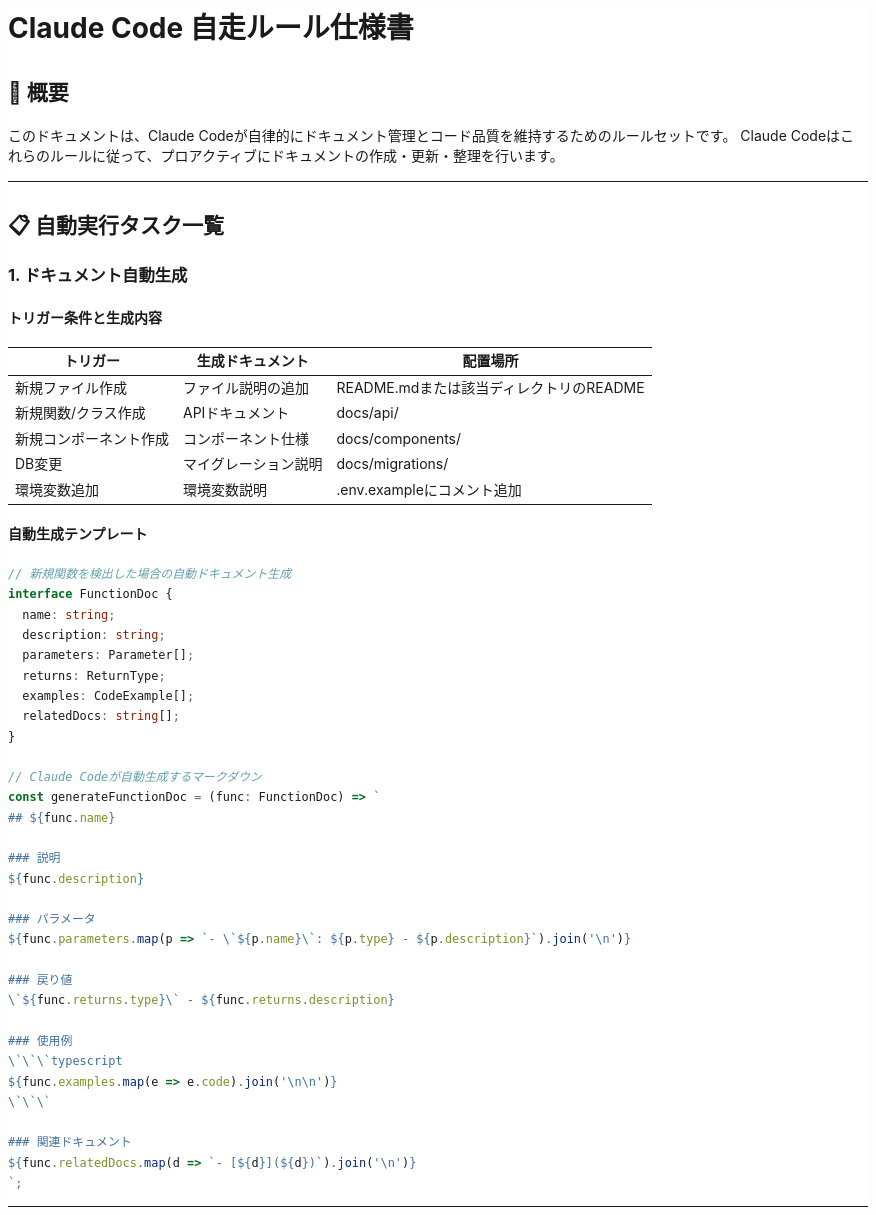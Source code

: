 # Claude Code 自走ルール仕様書

## 🤖 概要

このドキュメントは、Claude Codeが自律的にドキュメント管理とコード品質を維持するためのルールセットです。
Claude Codeはこれらのルールに従って、プロアクティブにドキュメントの作成・更新・整理を行います。

---

## 📋 自動実行タスク一覧

### 1. ドキュメント自動生成

#### トリガー条件と生成内容

| トリガー | 生成ドキュメント | 配置場所 |
|---------|----------------|----------|
| 新規ファイル作成 | ファイル説明の追加 | README.mdまたは該当ディレクトリのREADME |
| 新規関数/クラス作成 | APIドキュメント | docs/api/ |
| 新規コンポーネント作成 | コンポーネント仕様 | docs/components/ |
| DB変更 | マイグレーション説明 | docs/migrations/ |
| 環境変数追加 | 環境変数説明 | .env.exampleにコメント追加 |

#### 自動生成テンプレート

```typescript
// 新規関数を検出した場合の自動ドキュメント生成
interface FunctionDoc {
  name: string;
  description: string;
  parameters: Parameter[];
  returns: ReturnType;
  examples: CodeExample[];
  relatedDocs: string[];
}

// Claude Codeが自動生成するマークダウン
const generateFunctionDoc = (func: FunctionDoc) => `
## ${func.name}

### 説明
${func.description}

### パラメータ
${func.parameters.map(p => `- \`${p.name}\`: ${p.type} - ${p.description}`).join('\n')}

### 戻り値
\`${func.returns.type}\` - ${func.returns.description}

### 使用例
\`\`\`typescript
${func.examples.map(e => e.code).join('\n\n')}
\`\`\`

### 関連ドキュメント
${func.relatedDocs.map(d => `- [${d}](${d})`).join('\n')}
`;
```

---